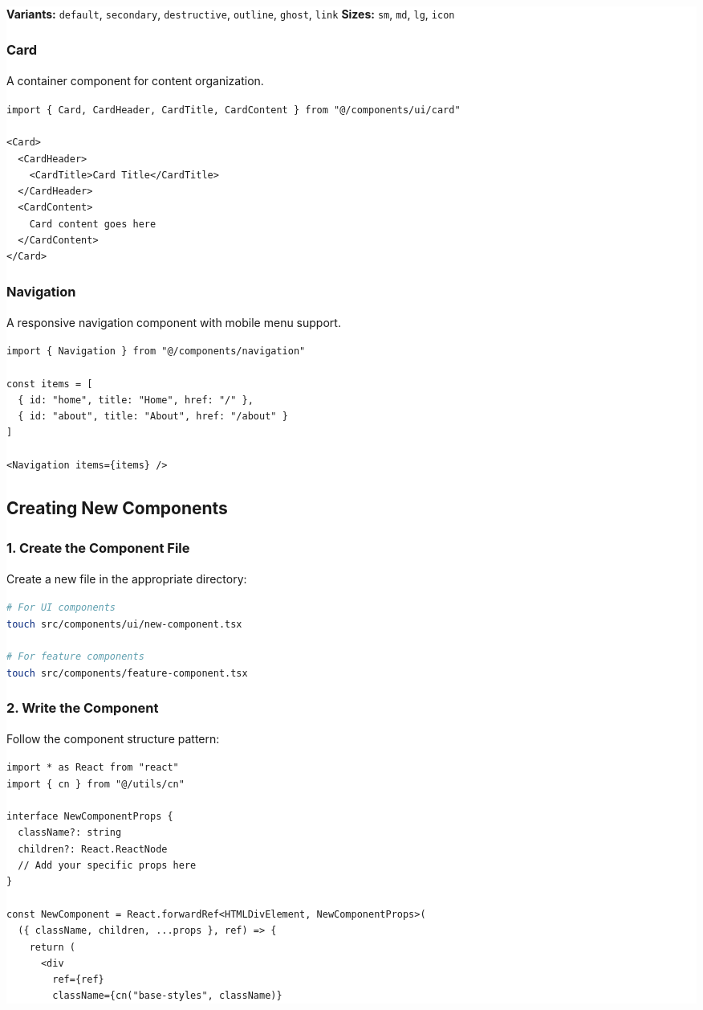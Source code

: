 **Variants:** `default`, `secondary`, `destructive`, `outline`, `ghost`, `link`
**Sizes:** `sm`, `md`, `lg`, `icon`

### Card
A container component for content organization.

```tsx
import { Card, CardHeader, CardTitle, CardContent } from "@/components/ui/card"

<Card>
  <CardHeader>
    <CardTitle>Card Title</CardTitle>
  </CardHeader>
  <CardContent>
    Card content goes here
  </CardContent>
</Card>
```

### Navigation
A responsive navigation component with mobile menu support.

```tsx
import { Navigation } from "@/components/navigation"

const items = [
  { id: "home", title: "Home", href: "/" },
  { id: "about", title: "About", href: "/about" }
]

<Navigation items={items} />
```

## Creating New Components

### 1. Create the Component File
Create a new file in the appropriate directory:

```bash
# For UI components
touch src/components/ui/new-component.tsx

# For feature components
touch src/components/feature-component.tsx
```

### 2. Write the Component
Follow the component structure pattern:

```tsx
import * as React from "react"
import { cn } from "@/utils/cn"

interface NewComponentProps {
  className?: string
  children?: React.ReactNode
  // Add your specific props here
}

const NewComponent = React.forwardRef<HTMLDivElement, NewComponentProps>(
  ({ className, children, ...props }, ref) => {
    return (
      <div
        ref={ref}
        className={cn("base-styles", className)}
```